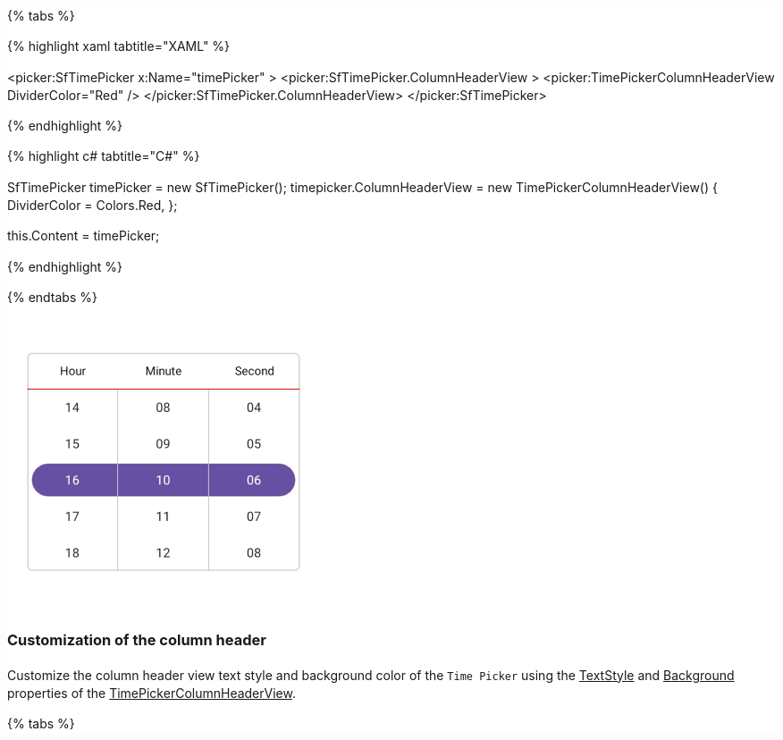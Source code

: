 {% tabs %}

{% highlight xaml tabtitle="XAML" %}

<picker:SfTimePicker x:Name="timePicker" >
    <picker:SfTimePicker.ColumnHeaderView >
        <picker:TimePickerColumnHeaderView DividerColor="Red" />
    </picker:SfTimePicker.ColumnHeaderView>
</picker:SfTimePicker>

{% endhighlight %}

{% highlight c# tabtitle="C#" %}

SfTimePicker timePicker = new SfTimePicker();
timepicker.ColumnHeaderView = new TimePickerColumnHeaderView()
{
    DividerColor = Colors.Red,
};

this.Content = timePicker;

{% endhighlight %}

{% endtabs %}

![Set column header divider in .NET MAUI Time picker.](images/customizations/maui-time-picker-set-column-header-divider-color.png)

### Customization of the column header

Customize the column header view text style and background color of the `Time Picker` using the [TextStyle](https://help.syncfusion.com/cr/maui-toolkit/Syncfusion.Maui.Toolkit.Picker.TimePickerColumnHeaderView.html#Syncfusion_Maui_Toolkit_Picker_TimePickerColumnHeaderView_TextStyle) and [Background](https://help.syncfusion.com/cr/maui-toolkit/Syncfusion.Maui.Toolkit.Picker.TimePickerColumnHeaderView.html#Syncfusion_Maui_Toolkit_Picker_TimePickerColumnHeaderView_Background) properties of the [TimePickerColumnHeaderView](https://help.syncfusion.com/cr/maui-toolkit/Syncfusion.Maui.Toolkit.Picker.TimePickerColumnHeaderView.html).

{% tabs %}
